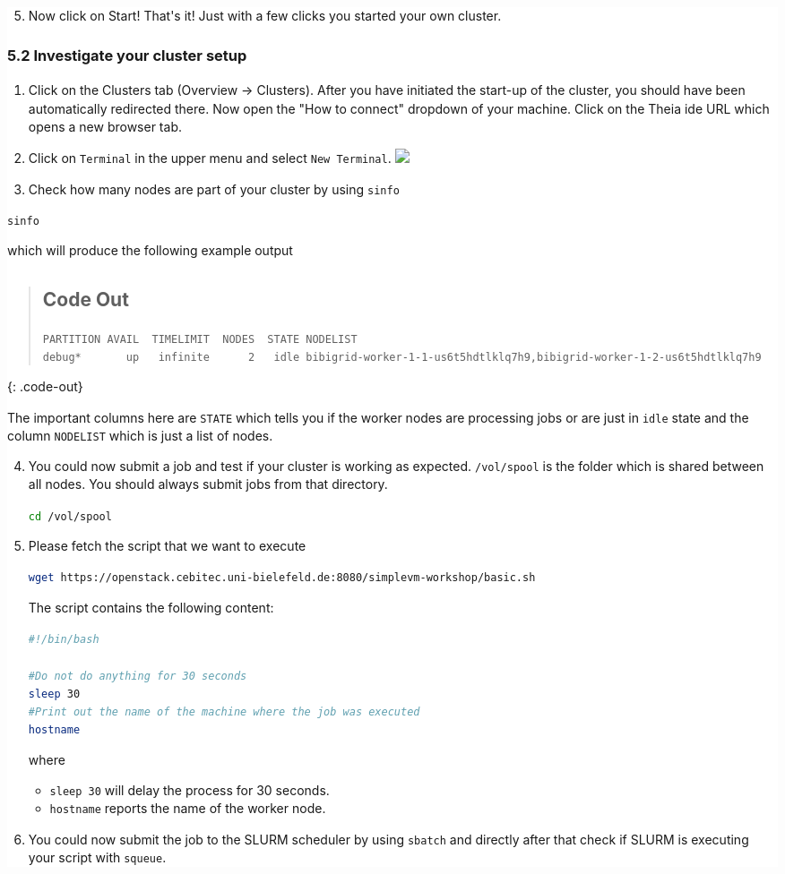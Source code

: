 
5. Now click on Start! That's it! Just with a few clicks you started your own cluster.


### **5.2 Investigate your cluster setup**

1. Click on the Clusters tab (Overview -> Clusters). After you have initiated the start-up of the cluster,
   you should have been automatically redirected there. Now open the "How to connect"
   dropdown of your machine. Click on the Theia ide URL which opens a new browser tab.

2. Click on `Terminal` in the upper menu and select `New Terminal`.
   ![](/tutorials/simpleVMWorkshop/figures/terminal.png)

3. Check how many nodes are part of your cluster by using `sinfo`

```bash
sinfo
```
which will produce the following example output

> ## Code Out
> ```
> PARTITION AVAIL  TIMELIMIT  NODES  STATE NODELIST
> debug*       up   infinite      2   idle bibigrid-worker-1-1-us6t5hdtlklq7h9,bibigrid-worker-1-2-us6t5hdtlklq7h9
> ```
{: .code-out}

The important columns here are `STATE` which tells you if the worker nodes are processing jobs
or are just in `idle` state and the column `NODELIST` which is just a list of nodes.

4. You could now submit a job and test if your cluster is working as expected.
   `/vol/spool` is the folder which is shared between all nodes. You should always submit jobs
   from that directory.
   ```bash
   cd /vol/spool
   ```

5. Please fetch the script that we want to execute
   ```bash
   wget https://openstack.cebitec.uni-bielefeld.de:8080/simplevm-workshop/basic.sh
   ```
   The script contains the following content:
   ```bash
   #!/bin/bash
   
   #Do not do anything for 30 seconds 
   sleep 30
   #Print out the name of the machine where the job was executed
   hostname
   ```
   where
    * `sleep 30` will delay the process for 30 seconds.
    * `hostname` reports the name of the worker node.

6. You could now submit the job to the SLURM scheduler by using `sbatch` and directly after that
   check if SLURM is executing your script with `squeue`.
